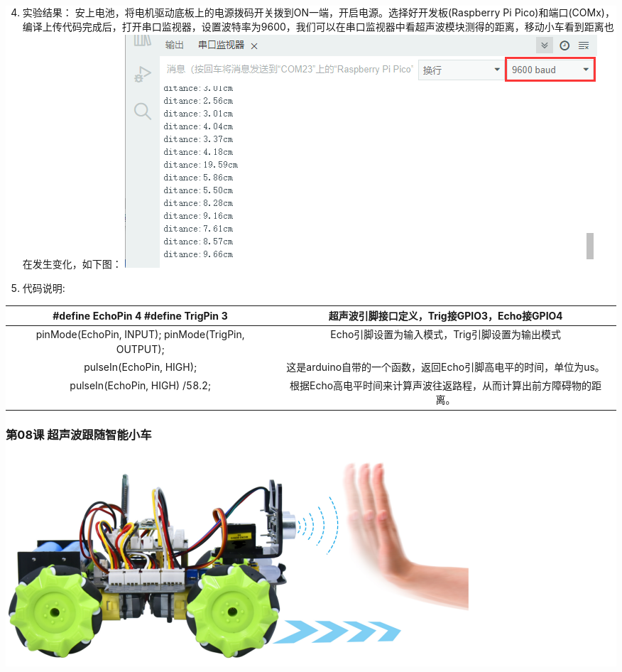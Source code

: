 4. 实验结果：
安上电池，将电机驱动底板上的电源拨码开关拨到ON一端，开启电源。选择好开发板(Raspberry Pi Pico)和端口(COMx)，编译上传代码完成后，打开串口监视器，设置波特率为9600，我们可以在串口监视器中看超声波模块测得的距离，移动小车看到距离也在发生变化，如下图：
![Img](./media/e306d08ac0e893b7653a1e11ecc7adbb.png)

5. 代码说明: 

| #define EchoPin 4   #define TrigPin 3| 超声波引脚接口定义，Trig接GPIO3，Echo接GPIO4 |
| :--: | :--: |
|pinMode(EchoPin, INPUT); pinMode(TrigPin, OUTPUT); |Echo引脚设置为输入模式，Trig引脚设置为输出模式 |
| pulseIn(EchoPin, HIGH); | 这是arduino自带的一个函数，返回Echo引脚高电平的时间，单位为us。 |
| pulseIn(EchoPin, HIGH) /58.2; | 根据Echo高电平时间来计算声波往返路程，从而计算出前方障碍物的距离。 |




















### 第08课 超声波跟随智能小车
![Img](./media/609e83e93ce14bc9cdcf36a3e92cdfa0.png)
